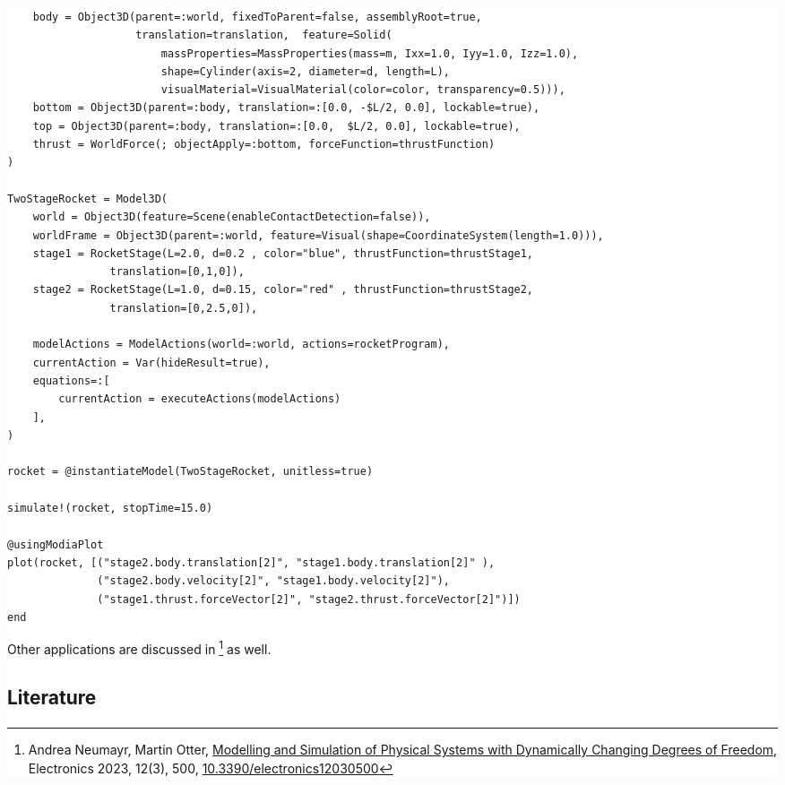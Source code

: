 ```
    body = Object3D(parent=:world, fixedToParent=false, assemblyRoot=true,
                    translation=translation,  feature=Solid(
                        massProperties=MassProperties(mass=m, Ixx=1.0, Iyy=1.0, Izz=1.0),
                        shape=Cylinder(axis=2, diameter=d, length=L),
                        visualMaterial=VisualMaterial(color=color, transparency=0.5))),
    bottom = Object3D(parent=:body, translation=:[0.0, -$L/2, 0.0], lockable=true),
    top = Object3D(parent=:body, translation=:[0.0,  $L/2, 0.0], lockable=true),
    thrust = WorldForce(; objectApply=:bottom, forceFunction=thrustFunction)
)

TwoStageRocket = Model3D(
    world = Object3D(feature=Scene(enableContactDetection=false)),
    worldFrame = Object3D(parent=:world, feature=Visual(shape=CoordinateSystem(length=1.0))),
    stage1 = RocketStage(L=2.0, d=0.2 , color="blue", thrustFunction=thrustStage1,
                translation=[0,1,0]),
    stage2 = RocketStage(L=1.0, d=0.15, color="red" , thrustFunction=thrustStage2,
                translation=[0,2.5,0]),

    modelActions = ModelActions(world=:world, actions=rocketProgram),
    currentAction = Var(hideResult=true),
    equations=:[
        currentAction = executeActions(modelActions)
    ],
)

rocket = @instantiateModel(TwoStageRocket, unitless=true)

simulate!(rocket, stopTime=15.0)

@usingModiaPlot
plot(rocket, [("stage2.body.translation[2]", "stage1.body.translation[2]" ),
              ("stage2.body.velocity[2]", "stage1.body.velocity[2]"),
              ("stage1.thrust.forceVector[2]", "stage2.thrust.forceVector[2]")])
end
```


Other applications are discussed in [^1] as well.

## Literature
[^1]:
    Andrea Neumayr, Martin Otter,
      [Modelling and Simulation of Physical Systems with Dynamically Changing Degrees of Freedom](https://doi.org/10.3390/electronics12030500), Electronics 2023, 12(3), 500, [10.3390/electronics12030500](https://doi.org/10.3390/electronics12030500)
